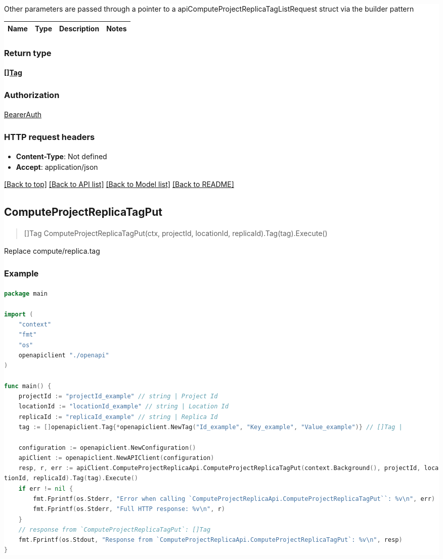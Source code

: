 Other parameters are passed through a pointer to a apiComputeProjectReplicaTagListRequest struct via the builder pattern


Name | Type | Description  | Notes
------------- | ------------- | ------------- | -------------




### Return type

[**[]Tag**](Tag.md)

### Authorization

[BearerAuth](../README.md#BearerAuth)

### HTTP request headers

- **Content-Type**: Not defined
- **Accept**: application/json

[[Back to top]](#) [[Back to API list]](../README.md#documentation-for-api-endpoints)
[[Back to Model list]](../README.md#documentation-for-models)
[[Back to README]](../README.md)


## ComputeProjectReplicaTagPut

> []Tag ComputeProjectReplicaTagPut(ctx, projectId, locationId, replicaId).Tag(tag).Execute()

Replace compute/replica.tag



### Example

```go
package main

import (
    "context"
    "fmt"
    "os"
    openapiclient "./openapi"
)

func main() {
    projectId := "projectId_example" // string | Project Id
    locationId := "locationId_example" // string | Location Id
    replicaId := "replicaId_example" // string | Replica Id
    tag := []openapiclient.Tag{*openapiclient.NewTag("Id_example", "Key_example", "Value_example")} // []Tag | 

    configuration := openapiclient.NewConfiguration()
    apiClient := openapiclient.NewAPIClient(configuration)
    resp, r, err := apiClient.ComputeProjectReplicaApi.ComputeProjectReplicaTagPut(context.Background(), projectId, locationId, replicaId).Tag(tag).Execute()
    if err != nil {
        fmt.Fprintf(os.Stderr, "Error when calling `ComputeProjectReplicaApi.ComputeProjectReplicaTagPut``: %v\n", err)
        fmt.Fprintf(os.Stderr, "Full HTTP response: %v\n", r)
    }
    // response from `ComputeProjectReplicaTagPut`: []Tag
    fmt.Fprintf(os.Stdout, "Response from `ComputeProjectReplicaApi.ComputeProjectReplicaTagPut`: %v\n", resp)
}
```